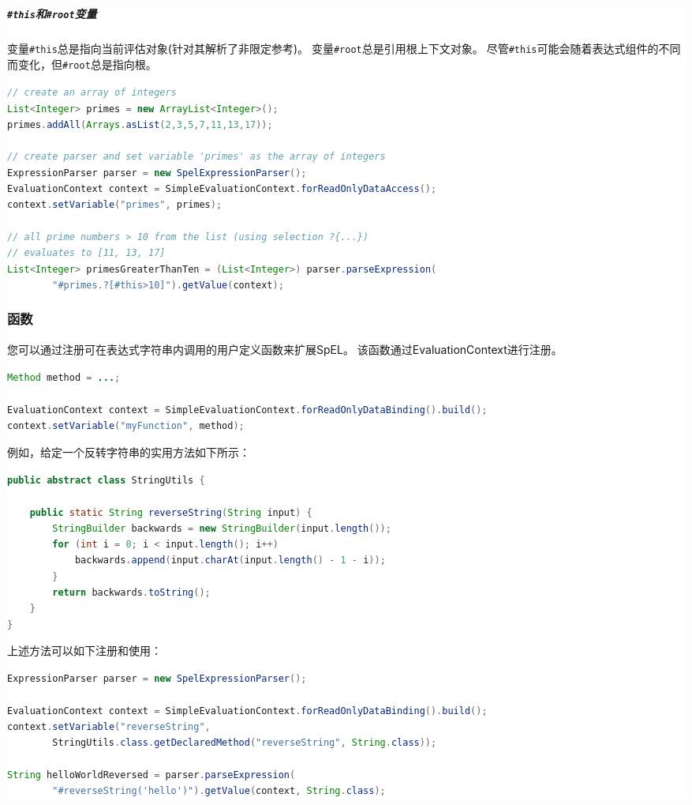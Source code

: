 ##### `#this`和`#root`变量

变量`#this`总是指向当前评估对象(针对其解析了非限定参考)。 变量`#root`总是引用根上下文对象。 尽管`#this`可能会随着表达式组件的不同而变化，但`#root`总是指向根。

```java
// create an array of integers
List<Integer> primes = new ArrayList<Integer>();
primes.addAll(Arrays.asList(2,3,5,7,11,13,17));

// create parser and set variable 'primes' as the array of integers
ExpressionParser parser = new SpelExpressionParser();
EvaluationContext context = SimpleEvaluationContext.forReadOnlyDataAccess();
context.setVariable("primes", primes);

// all prime numbers > 10 from the list (using selection ?{...})
// evaluates to [11, 13, 17]
List<Integer> primesGreaterThanTen = (List<Integer>) parser.parseExpression(
        "#primes.?[#this>10]").getValue(context);
```

### 函数

您可以通过注册可在表达式字符串内调用的用户定义函数来扩展SpEL。 该函数通过EvaluationContext进行注册。

```java
Method method = ...;

EvaluationContext context = SimpleEvaluationContext.forReadOnlyDataBinding().build();
context.setVariable("myFunction", method);
```

例如，给定一个反转字符串的实用方法如下所示：

```java
public abstract class StringUtils {

    public static String reverseString(String input) {
        StringBuilder backwards = new StringBuilder(input.length());
        for (int i = 0; i < input.length(); i++)
            backwards.append(input.charAt(input.length() - 1 - i));
        }
        return backwards.toString();
    }
}
```

上述方法可以如下注册和使用：

```java
ExpressionParser parser = new SpelExpressionParser();

EvaluationContext context = SimpleEvaluationContext.forReadOnlyDataBinding().build();
context.setVariable("reverseString",
        StringUtils.class.getDeclaredMethod("reverseString", String.class));

String helloWorldReversed = parser.parseExpression(
        "#reverseString('hello')").getValue(context, String.class);
```
